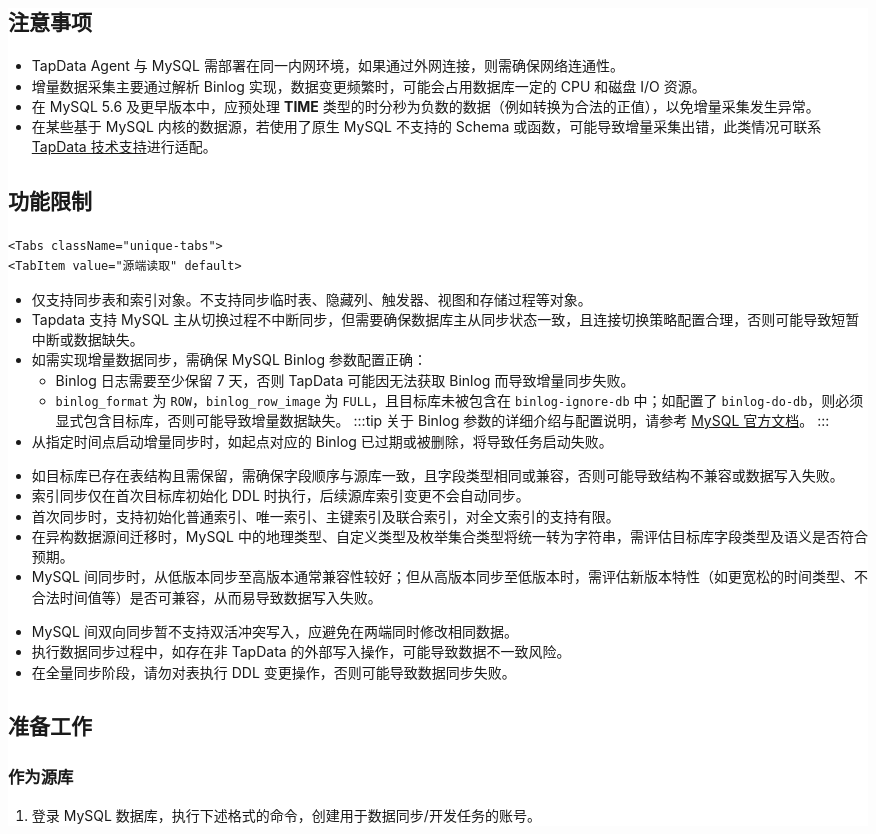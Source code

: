 ## 注意事项

* TapData Agent 与 MySQL 需部署在同一内网环境，如果通过外网连接，则需确保网络连通性。
* 增量数据采集主要通过解析 Binlog 实现，数据变更频繁时，可能会占用数据库一定的 CPU 和磁盘 I/O 资源。
* 在 MySQL 5.6 及更早版本中，应预处理 **TIME** 类型的时分秒为负数的数据（例如转换为合法的正值），以免增量采集发生异常。
* 在某些基于 MySQL 内核的数据源，若使用了原生 MySQL 不支持的 Schema 或函数，可能导致增量采集出错，此类情况可联系 [TapData 技术支持](../../appendix/support.md)进行适配。

## 功能限制

```mdx-code-block
<Tabs className="unique-tabs">
<TabItem value="源端读取" default>
```

- 仅支持同步表和索引对象。不支持同步临时表、隐藏列、触发器、视图和存储过程等对象。
- Tapdata 支持 MySQL 主从切换过程不中断同步，但需要确保数据库主从同步状态一致，且连接切换策略配置合理，否则可能导致短暂中断或数据缺失。
- 如需实现增量数据同步，需确保 MySQL Binlog 参数配置正确：
  - Binlog 日志需要至少保留 7 天，否则 TapData 可能因无法获取 Binlog 而导致增量同步失败。
  - `binlog_format` 为 `ROW`，`binlog_row_image` 为 `FULL`，且目标库未被包含在 `binlog-ignore-db` 中；如配置了 `binlog-do-db`，则必须显式包含目标库，否则可能导致增量数据缺失。
    :::tip
    关于 Binlog 参数的详细介绍与配置说明，请参考 [MySQL 官方文档](https://dev.mysql.com/doc/refman/8.4/en/replication-options-binary-log.html)。
    :::
- 从指定时间点启动增量同步时，如起点对应的 Binlog 已过期或被删除，将导致任务启动失败。

</TabItem>

<TabItem value="目标端写入">

- 如目标库已存在表结构且需保留，需确保字段顺序与源库一致，且字段类型相同或兼容，否则可能导致结构不兼容或数据写入失败。 
- 索引同步仅在首次目标库初始化 DDL 时执行，后续源库索引变更不会自动同步。 
- 首次同步时，支持初始化普通索引、唯一索引、主键索引及联合索引，对全文索引的支持有限。 
- 在异构数据源间迁移时，MySQL 中的地理类型、自定义类型及枚举集合类型将统一转为字符串，需评估目标库字段类型及语义是否符合预期。
- MySQL 间同步时，从低版本同步至高版本通常兼容性较好；但从高版本同步至低版本时，需评估新版本特性（如更宽松的时间类型、不合法时间值等）是否可兼容，从而易导致数据写入失败。

</TabItem>

<TabItem value="数据一致性与冲突处理">

- MySQL 间双向同步暂不支持双活冲突写入，应避免在两端同时修改相同数据。 
- 执行数据同步过程中，如存在非 TapData 的外部写入操作，可能导致数据不一致风险。 
- 在全量同步阶段，请勿对表执行 DDL 变更操作，否则可能导致数据同步失败。

</TabItem>

</Tabs>


## 准备工作

### 作为源库

1. 登录 MySQL 数据库，执行下述格式的命令，创建用于数据同步/开发任务的账号。
